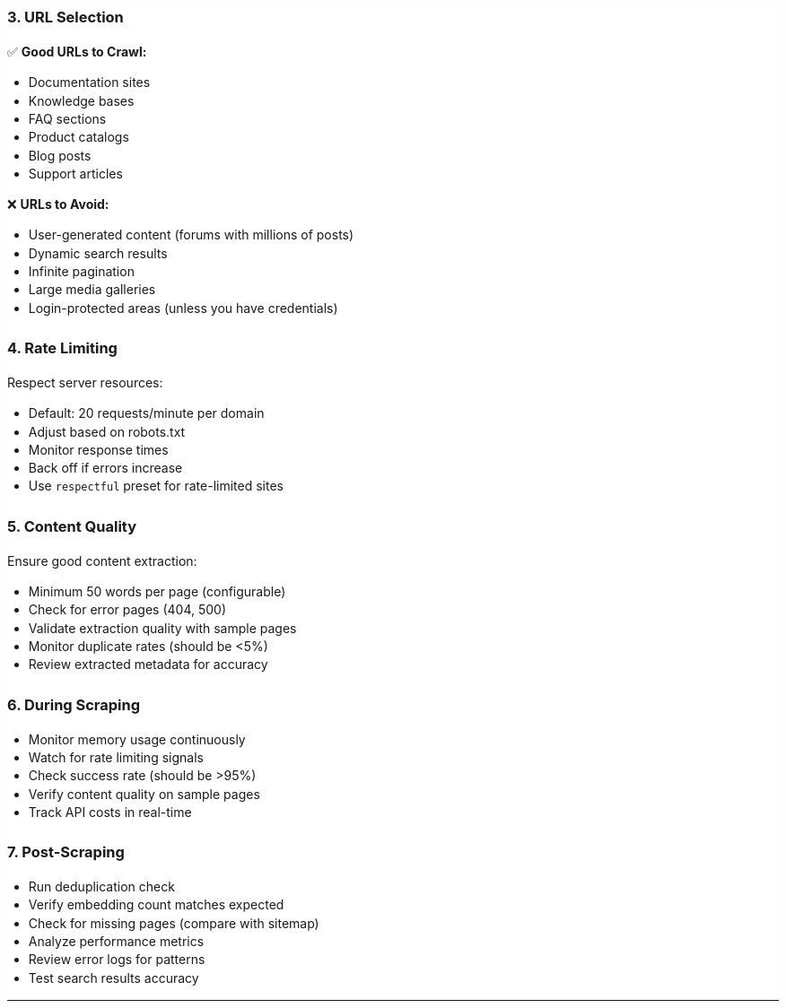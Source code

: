 ### 3. URL Selection

✅ **Good URLs to Crawl:**
- Documentation sites
- Knowledge bases
- FAQ sections
- Product catalogs
- Blog posts
- Support articles

❌ **URLs to Avoid:**
- User-generated content (forums with millions of posts)
- Dynamic search results
- Infinite pagination
- Large media galleries
- Login-protected areas (unless you have credentials)

### 4. Rate Limiting

Respect server resources:
- Default: 20 requests/minute per domain
- Adjust based on robots.txt
- Monitor response times
- Back off if errors increase
- Use `respectful` preset for rate-limited sites

### 5. Content Quality

Ensure good content extraction:
- Minimum 50 words per page (configurable)
- Check for error pages (404, 500)
- Validate extraction quality with sample pages
- Monitor duplicate rates (should be <5%)
- Review extracted metadata for accuracy

### 6. During Scraping

- Monitor memory usage continuously
- Watch for rate limiting signals
- Check success rate (should be >95%)
- Verify content quality on sample pages
- Track API costs in real-time

### 7. Post-Scraping

- Run deduplication check
- Verify embedding count matches expected
- Check for missing pages (compare with sitemap)
- Analyze performance metrics
- Review error logs for patterns
- Test search results accuracy

---